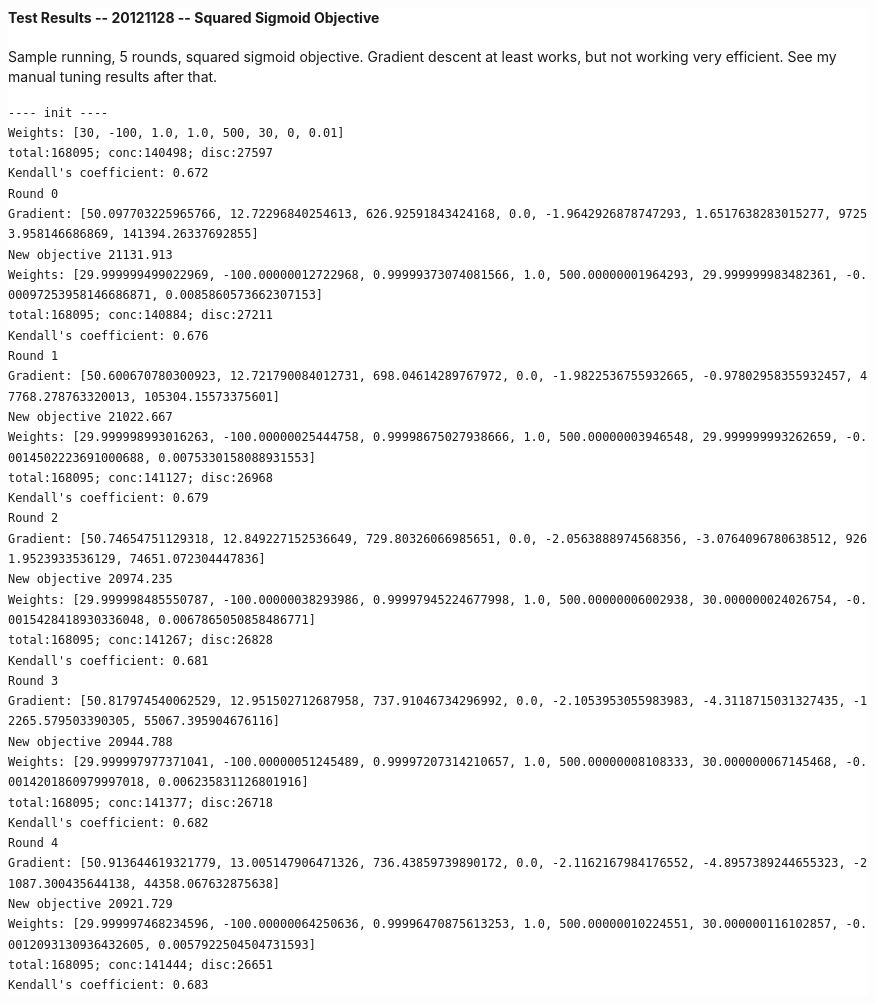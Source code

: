 #### Test Results -- 20121128 -- Squared Sigmoid Objective

Sample running, 5 rounds, squared sigmoid objective. 
Gradient descent at least works, but not working very efficient. 
See my manual tuning results after that. 

```
---- init ----
Weights: [30, -100, 1.0, 1.0, 500, 30, 0, 0.01]
total:168095; conc:140498; disc:27597
Kendall's coefficient: 0.672
Round 0
Gradient: [50.097703225965766, 12.72296840254613, 626.92591843424168, 0.0, -1.9642926878747293, 1.6517638283015277, 97253.958146686869, 141394.26337692855]
New objective 21131.913
Weights: [29.999999499022969, -100.00000012722968, 0.99999373074081566, 1.0, 500.00000001964293, 29.999999983482361, -0.00097253958146686871, 0.0085860573662307153]
total:168095; conc:140884; disc:27211
Kendall's coefficient: 0.676
Round 1
Gradient: [50.600670780300923, 12.721790084012731, 698.04614289767972, 0.0, -1.9822536755932665, -0.97802958355932457, 47768.278763320013, 105304.15573375601]
New objective 21022.667
Weights: [29.999998993016263, -100.00000025444758, 0.99998675027938666, 1.0, 500.00000003946548, 29.999999993262659, -0.0014502223691000688, 0.0075330158088931553]
total:168095; conc:141127; disc:26968
Kendall's coefficient: 0.679
Round 2
Gradient: [50.74654751129318, 12.849227152536649, 729.80326066985651, 0.0, -2.0563888974568356, -3.0764096780638512, 9261.9523933536129, 74651.072304447836]
New objective 20974.235
Weights: [29.999998485550787, -100.00000038293986, 0.99997945224677998, 1.0, 500.00000006002938, 30.000000024026754, -0.0015428418930336048, 0.0067865050858486771]
total:168095; conc:141267; disc:26828
Kendall's coefficient: 0.681
Round 3
Gradient: [50.817974540062529, 12.951502712687958, 737.91046734296992, 0.0, -2.1053953055983983, -4.3118715031327435, -12265.579503390305, 55067.395904676116]
New objective 20944.788
Weights: [29.999997977371041, -100.00000051245489, 0.99997207314210657, 1.0, 500.00000008108333, 30.000000067145468, -0.0014201860979997018, 0.006235831126801916]
total:168095; conc:141377; disc:26718
Kendall's coefficient: 0.682
Round 4
Gradient: [50.913644619321779, 13.005147906471326, 736.43859739890172, 0.0, -2.1162167984176552, -4.8957389244655323, -21087.300435644138, 44358.067632875638]
New objective 20921.729
Weights: [29.999997468234596, -100.00000064250636, 0.99996470875613253, 1.0, 500.00000010224551, 30.000000116102857, -0.0012093130936432605, 0.0057922504504731593]
total:168095; conc:141444; disc:26651
Kendall's coefficient: 0.683
```
